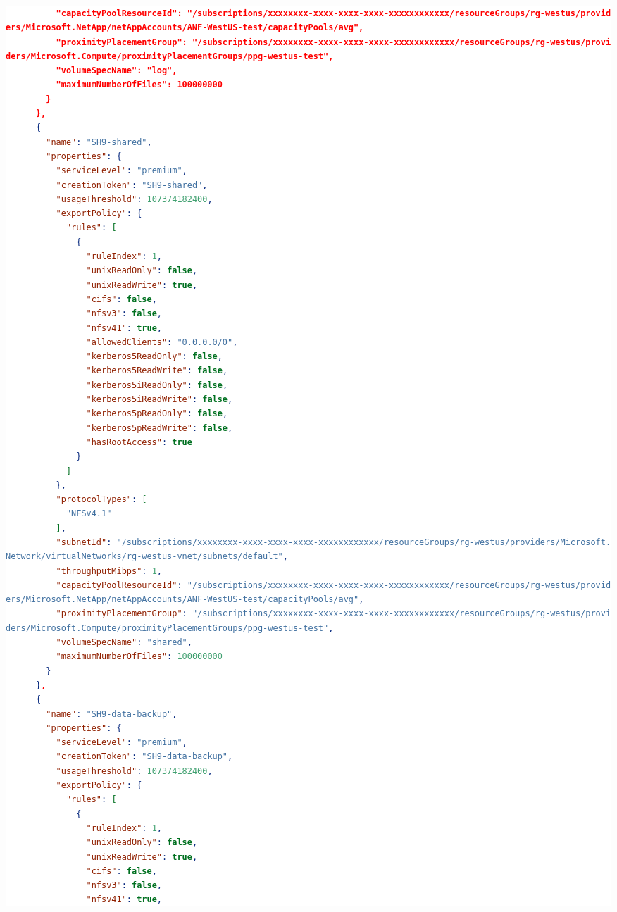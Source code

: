 ```json
          "capacityPoolResourceId": "/subscriptions/xxxxxxxx-xxxx-xxxx-xxxx-xxxxxxxxxxxx/resourceGroups/rg-westus/providers/Microsoft.NetApp/netAppAccounts/ANF-WestUS-test/capacityPools/avg",
          "proximityPlacementGroup": "/subscriptions/xxxxxxxx-xxxx-xxxx-xxxx-xxxxxxxxxxxx/resourceGroups/rg-westus/providers/Microsoft.Compute/proximityPlacementGroups/ppg-westus-test",
          "volumeSpecName": "log",
          "maximumNumberOfFiles": 100000000
        }
      },
      {
        "name": "SH9-shared",
        "properties": {
          "serviceLevel": "premium",
          "creationToken": "SH9-shared",
          "usageThreshold": 107374182400,
          "exportPolicy": {
            "rules": [
              {
                "ruleIndex": 1,
                "unixReadOnly": false,
                "unixReadWrite": true,
                "cifs": false,
                "nfsv3": false,
                "nfsv41": true,
                "allowedClients": "0.0.0.0/0",
                "kerberos5ReadOnly": false,
                "kerberos5ReadWrite": false,
                "kerberos5iReadOnly": false,
                "kerberos5iReadWrite": false,
                "kerberos5pReadOnly": false,
                "kerberos5pReadWrite": false,
                "hasRootAccess": true
              }
            ]
          },
          "protocolTypes": [
            "NFSv4.1"
          ],
          "subnetId": "/subscriptions/xxxxxxxx-xxxx-xxxx-xxxx-xxxxxxxxxxxx/resourceGroups/rg-westus/providers/Microsoft.Network/virtualNetworks/rg-westus-vnet/subnets/default",
          "throughputMibps": 1,
          "capacityPoolResourceId": "/subscriptions/xxxxxxxx-xxxx-xxxx-xxxx-xxxxxxxxxxxx/resourceGroups/rg-westus/providers/Microsoft.NetApp/netAppAccounts/ANF-WestUS-test/capacityPools/avg",
          "proximityPlacementGroup": "/subscriptions/xxxxxxxx-xxxx-xxxx-xxxx-xxxxxxxxxxxx/resourceGroups/rg-westus/providers/Microsoft.Compute/proximityPlacementGroups/ppg-westus-test",
          "volumeSpecName": "shared",
          "maximumNumberOfFiles": 100000000
        }
      },
      {
        "name": "SH9-data-backup",
        "properties": {
          "serviceLevel": "premium",
          "creationToken": "SH9-data-backup",
          "usageThreshold": 107374182400,
          "exportPolicy": {
            "rules": [
              {
                "ruleIndex": 1,
                "unixReadOnly": false,
                "unixReadWrite": true,
                "cifs": false,
                "nfsv3": false,
                "nfsv41": true,
```